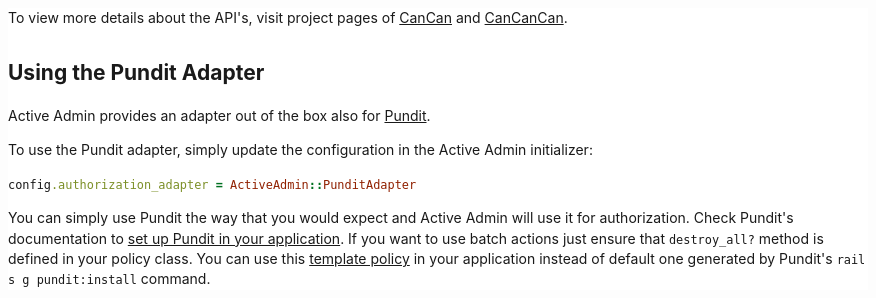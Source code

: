 To view more details about the API's, visit project pages of
[CanCan](https://github.com/ryanb/cancan) and
[CanCanCan](https://github.com/CanCanCommunity/cancancan).

## Using the Pundit Adapter

Active Admin provides an adapter out of the box also for
[Pundit](https://github.com/elabs/pundit).

To use the Pundit adapter, simply update the configuration in the Active Admin
initializer:

```ruby
config.authorization_adapter = ActiveAdmin::PunditAdapter
```

You can simply use Pundit the way that you would expect and Active Admin will
use it for authorization. Check Pundit's documentation to [set up Pundit in your
application](https://github.com/elabs/pundit#installation). If you want to use
batch actions just ensure that `destroy_all?` method is defined in your policy
class. You can use this [template
policy](https://github.com/activeadmin/activeadmin/blob/master/spec/support/templates/policies/application_policy.rb)
in your application instead of default one generated by Pundit's `rails g
pundit:install` command.

